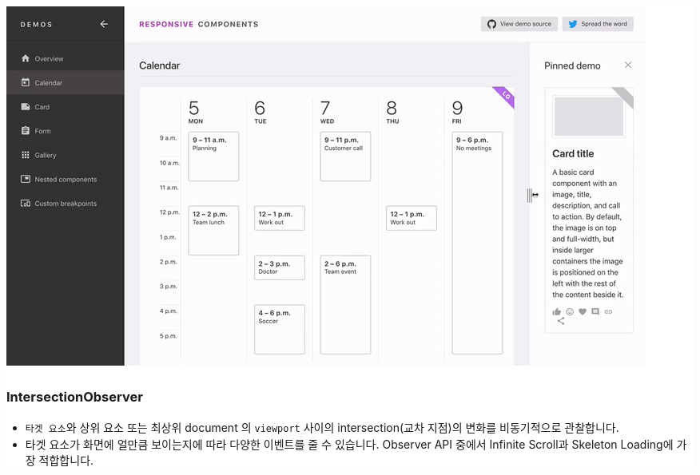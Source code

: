![resize](./images/resize.gif)

### IntersectionObserver

- `타겟 요소`와 상위 요소 또는 최상위 document 의 `viewport` 사이의 intersection(교차 지점)의 변화를 비동기적으로 관찰합니다.
- 타겟 요소가 화면에 얼만큼 보이는지에 따라 다양한 이벤트를 줄 수 있습니다. Observer API 중에서 Infinite Scroll과 Skeleton Loading에 가장 적합합니다.
